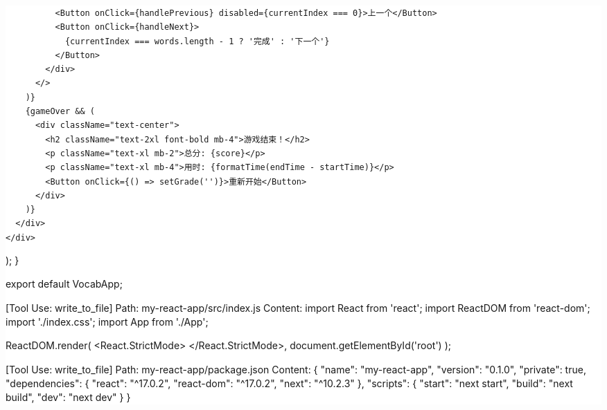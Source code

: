               <Button onClick={handlePrevious} disabled={currentIndex === 0}>上一个</Button>
              <Button onClick={handleNext}>
                {currentIndex === words.length - 1 ? '完成' : '下一个'}
              </Button>
            </div>
          </>
        )}
        {gameOver && (
          <div className="text-center">
            <h2 className="text-2xl font-bold mb-4">游戏结束！</h2>
            <p className="text-xl mb-2">总分: {score}</p>
            <p className="text-xl mb-4">用时: {formatTime(endTime - startTime)}</p>
            <Button onClick={() => setGrade('')}>重新开始</Button>
          </div>
        )}
      </div>
    </div>
  );
}

export default VocabApp;

[Tool Use: write_to_file]
Path: my-react-app/src/index.js
Content: import React from 'react';
import ReactDOM from 'react-dom';
import './index.css';
import App from './App';

ReactDOM.render(
  <React.StrictMode>
    <App />
  </React.StrictMode>,
  document.getElementById('root')
);

[Tool Use: write_to_file]
Path: my-react-app/package.json
Content: {
  "name": "my-react-app",
  "version": "0.1.0",
  "private": true,
  "dependencies": {
    "react": "^17.0.2",
    "react-dom": "^17.0.2",
    "next": "^10.2.3"
  },
  "scripts": {
    "start": "next start",
    "build": "next build",
    "dev": "next dev"
  }
}
